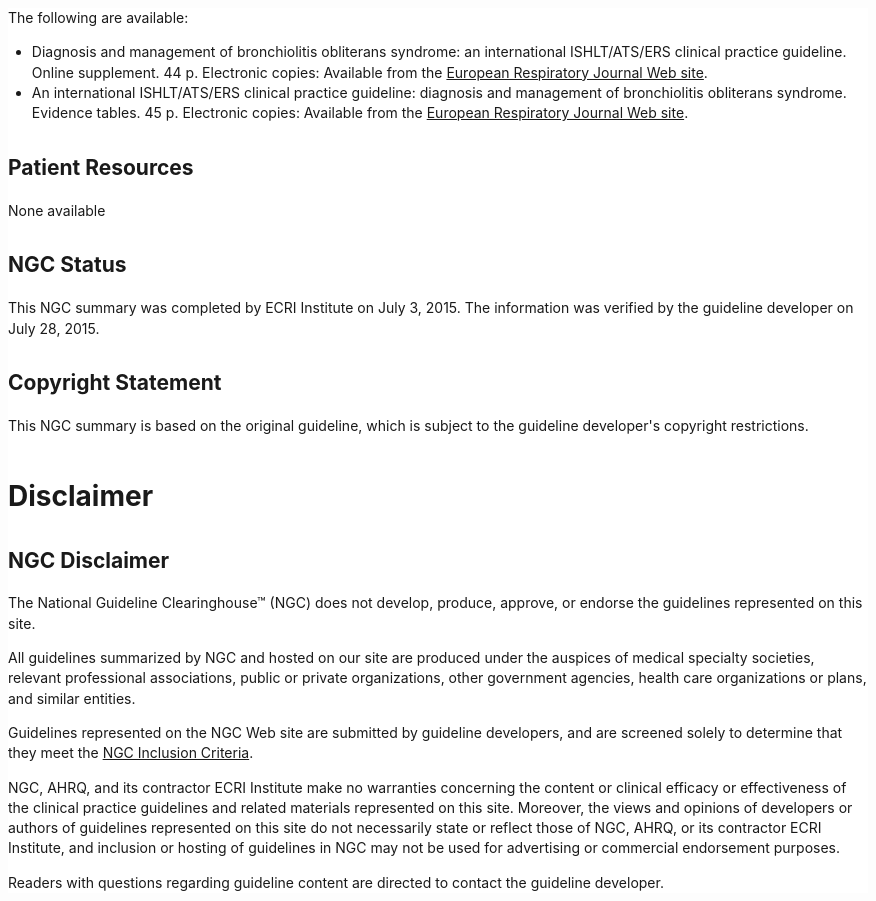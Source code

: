

The following are available: 

  * Diagnosis and management of bronchiolitis obliterans syndrome: an international ISHLT/ATS/ERS clinical practice guideline. Online supplement. 44 p. Electronic copies: Available from the [European Respiratory Journal Web site](http://erj.ersjournals.com/content/suppl/2014/10/27/09031936.00107514.DC2/BOS_Guideline_Online_SupplementaryMaterial.pdf "European Respiratory Journal Web site"). 
  * An international ISHLT/ATS/ERS clinical practice guideline: diagnosis and management of bronchiolitis obliterans syndrome. Evidence tables. 45 p. Electronic copies: Available from the [European Respiratory Journal Web site](http://erj.ersjournals.com/content/suppl/2014/10/27/09031936.00107514.DC2/BOS_Guideline_Manuscript-Evidence_Tables_for_On-line_Supplement-May_2014.pdf "European Respiratory Journal Web site"). 



## Patient Resources



None available

## NGC Status



This NGC summary was completed by ECRI Institute on July 3, 2015. The information was verified by the guideline developer on July 28, 2015.

## Copyright Statement



This NGC summary is based on the original guideline, which is subject to the guideline developer's copyright restrictions.

# Disclaimer

## NGC Disclaimer



The National Guideline Clearinghouse™ (NGC) does not develop, produce, approve, or endorse the guidelines represented on this site.

All guidelines summarized by NGC and hosted on our site are produced under the auspices of medical specialty societies, relevant professional associations, public or private organizations, other government agencies, health care organizations or plans, and similar entities.

Guidelines represented on the NGC Web site are submitted by guideline developers, and are screened solely to determine that they meet the [NGC Inclusion Criteria](/help-and-about/summaries/inclusion-criteria).

NGC, AHRQ, and its contractor ECRI Institute make no warranties concerning the content or clinical efficacy or effectiveness of the clinical practice guidelines and related materials represented on this site. Moreover, the views and opinions of developers or authors of guidelines represented on this site do not necessarily state or reflect those of NGC, AHRQ, or its contractor ECRI Institute, and inclusion or hosting of guidelines in NGC may not be used for advertising or commercial endorsement purposes.

Readers with questions regarding guideline content are directed to contact the guideline developer.

